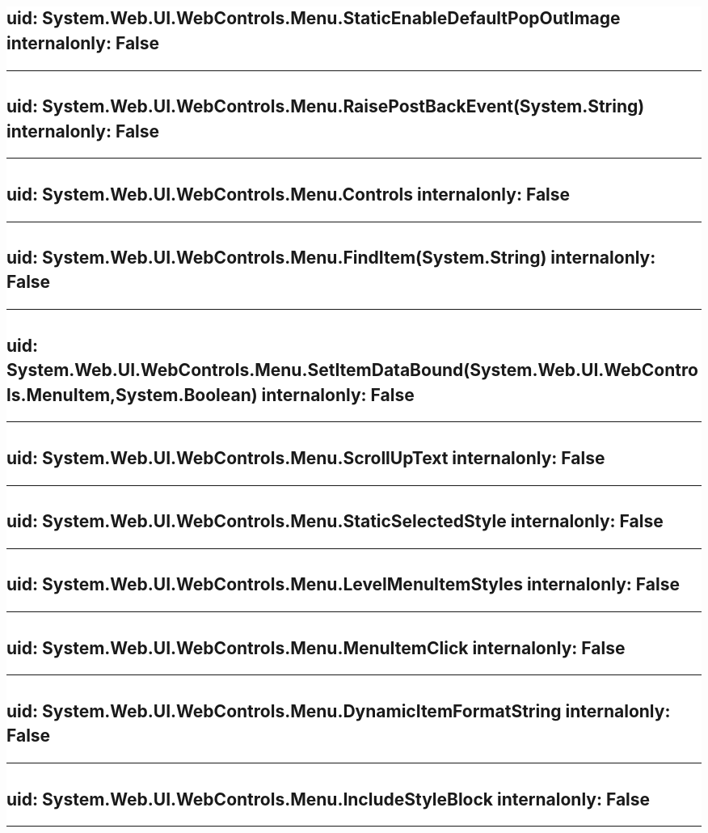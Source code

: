 uid: System.Web.UI.WebControls.Menu.StaticEnableDefaultPopOutImage
internalonly: False
---

---
uid: System.Web.UI.WebControls.Menu.RaisePostBackEvent(System.String)
internalonly: False
---

---
uid: System.Web.UI.WebControls.Menu.Controls
internalonly: False
---

---
uid: System.Web.UI.WebControls.Menu.FindItem(System.String)
internalonly: False
---

---
uid: System.Web.UI.WebControls.Menu.SetItemDataBound(System.Web.UI.WebControls.MenuItem,System.Boolean)
internalonly: False
---

---
uid: System.Web.UI.WebControls.Menu.ScrollUpText
internalonly: False
---

---
uid: System.Web.UI.WebControls.Menu.StaticSelectedStyle
internalonly: False
---

---
uid: System.Web.UI.WebControls.Menu.LevelMenuItemStyles
internalonly: False
---

---
uid: System.Web.UI.WebControls.Menu.MenuItemClick
internalonly: False
---

---
uid: System.Web.UI.WebControls.Menu.DynamicItemFormatString
internalonly: False
---

---
uid: System.Web.UI.WebControls.Menu.IncludeStyleBlock
internalonly: False
---

---